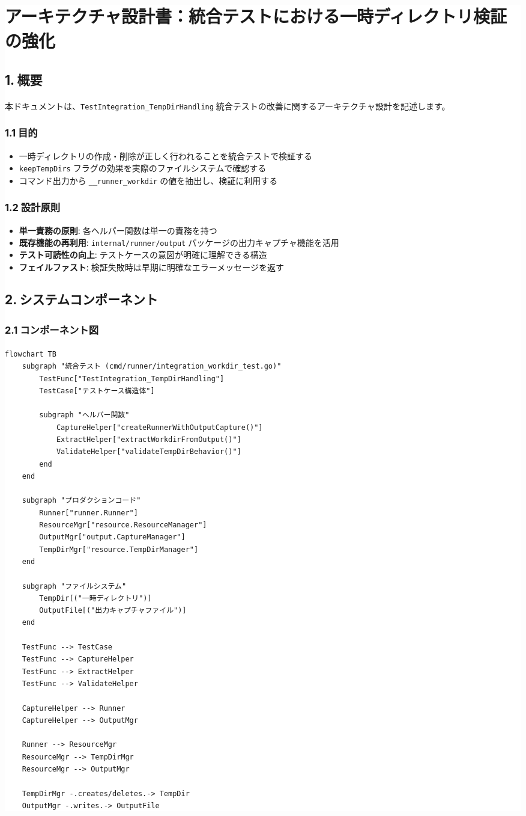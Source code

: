 # アーキテクチャ設計書：統合テストにおける一時ディレクトリ検証の強化

## 1. 概要

本ドキュメントは、`TestIntegration_TempDirHandling` 統合テストの改善に関するアーキテクチャ設計を記述します。

### 1.1 目的

- 一時ディレクトリの作成・削除が正しく行われることを統合テストで検証する
- `keepTempDirs` フラグの効果を実際のファイルシステムで確認する
- コマンド出力から `__runner_workdir` の値を抽出し、検証に利用する

### 1.2 設計原則

- **単一責務の原則**: 各ヘルパー関数は単一の責務を持つ
- **既存機能の再利用**: `internal/runner/output` パッケージの出力キャプチャ機能を活用
- **テスト可読性の向上**: テストケースの意図が明確に理解できる構造
- **フェイルファスト**: 検証失敗時は早期に明確なエラーメッセージを返す

## 2. システムコンポーネント

### 2.1 コンポーネント図

```mermaid
flowchart TB
    subgraph "統合テスト (cmd/runner/integration_workdir_test.go)"
        TestFunc["TestIntegration_TempDirHandling"]
        TestCase["テストケース構造体"]

        subgraph "ヘルパー関数"
            CaptureHelper["createRunnerWithOutputCapture()"]
            ExtractHelper["extractWorkdirFromOutput()"]
            ValidateHelper["validateTempDirBehavior()"]
        end
    end

    subgraph "プロダクションコード"
        Runner["runner.Runner"]
        ResourceMgr["resource.ResourceManager"]
        OutputMgr["output.CaptureManager"]
        TempDirMgr["resource.TempDirManager"]
    end

    subgraph "ファイルシステム"
        TempDir[("一時ディレクトリ")]
        OutputFile[("出力キャプチャファイル")]
    end

    TestFunc --> TestCase
    TestFunc --> CaptureHelper
    TestFunc --> ExtractHelper
    TestFunc --> ValidateHelper

    CaptureHelper --> Runner
    CaptureHelper --> OutputMgr

    Runner --> ResourceMgr
    ResourceMgr --> TempDirMgr
    ResourceMgr --> OutputMgr

    TempDirMgr -.creates/deletes.-> TempDir
    OutputMgr -.writes.-> OutputFile
```